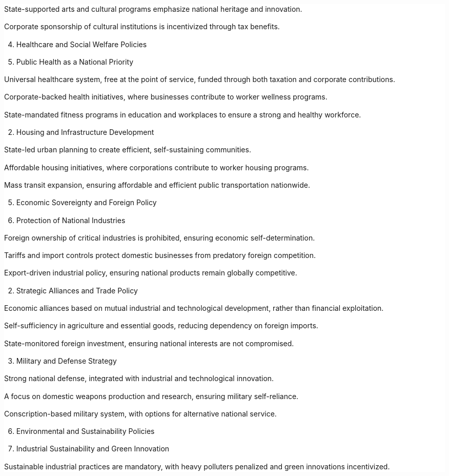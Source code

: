 State-supported arts and cultural programs emphasize national heritage and innovation.

Corporate sponsorship of cultural institutions is incentivized through tax benefits.



4. Healthcare and Social Welfare Policies

1. Public Health as a National Priority

Universal healthcare system, free at the point of service, funded through both taxation and corporate contributions.

Corporate-backed health initiatives, where businesses contribute to worker wellness programs.

State-mandated fitness programs in education and workplaces to ensure a strong and healthy workforce.


2. Housing and Infrastructure Development

State-led urban planning to create efficient, self-sustaining communities.

Affordable housing initiatives, where corporations contribute to worker housing programs.

Mass transit expansion, ensuring affordable and efficient public transportation nationwide.



5. Economic Sovereignty and Foreign Policy

1. Protection of National Industries

Foreign ownership of critical industries is prohibited, ensuring economic self-determination.

Tariffs and import controls protect domestic businesses from predatory foreign competition.

Export-driven industrial policy, ensuring national products remain globally competitive.


2. Strategic Alliances and Trade Policy

Economic alliances based on mutual industrial and technological development, rather than financial exploitation.

Self-sufficiency in agriculture and essential goods, reducing dependency on foreign imports.

State-monitored foreign investment, ensuring national interests are not compromised.


3. Military and Defense Strategy

Strong national defense, integrated with industrial and technological innovation.

A focus on domestic weapons production and research, ensuring military self-reliance.

Conscription-based military system, with options for alternative national service.



6. Environmental and Sustainability Policies

1. Industrial Sustainability and Green Innovation

Sustainable industrial practices are mandatory, with heavy polluters penalized and green innovations incentivized.
